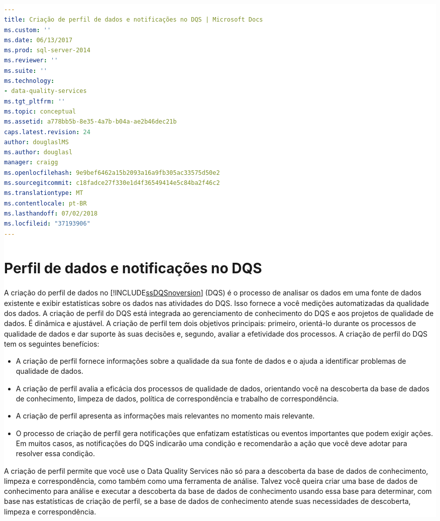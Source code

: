 ```yaml
---
title: Criação de perfil de dados e notificações no DQS | Microsoft Docs
ms.custom: ''
ms.date: 06/13/2017
ms.prod: sql-server-2014
ms.reviewer: ''
ms.suite: ''
ms.technology:
- data-quality-services
ms.tgt_pltfrm: ''
ms.topic: conceptual
ms.assetid: a778bb5b-8e35-4a7b-b04a-ae2b46dec21b
caps.latest.revision: 24
author: douglaslMS
ms.author: douglasl
manager: craigg
ms.openlocfilehash: 9e9bef6462a15b2093a16a9fb305ac33575d50e2
ms.sourcegitcommit: c18fadce27f330e1d4f36549414e5c84ba2f46c2
ms.translationtype: MT
ms.contentlocale: pt-BR
ms.lasthandoff: 07/02/2018
ms.locfileid: "37193906"
---
```

# <a name="data-profiling-and-notifications-in-dqs"></a>Perfil de dados e notificações no DQS
  A criação do perfil de dados no [!INCLUDE[ssDQSnoversion](../includes/ssdqsnoversion-md.md)] (DQS) é o processo de analisar os dados em uma fonte de dados existente e exibir estatísticas sobre os dados nas atividades do DQS. Isso fornece a você medições automatizadas da qualidade dos dados. A criação de perfil do DQS está integrada ao gerenciamento de conhecimento do DQS e aos projetos de qualidade de dados. É dinâmica e ajustável. A criação de perfil tem dois objetivos principais: primeiro, orientá-lo durante os processos de qualidade de dados e dar suporte às suas decisões e, segundo, avaliar a efetividade dos processos. A criação de perfil do DQS tem os seguintes benefícios:  
  
-   A criação de perfil fornece informações sobre a qualidade da sua fonte de dados e o ajuda a identificar problemas de qualidade de dados.  
  
-   A criação de perfil avalia a eficácia dos processos de qualidade de dados, orientando você na descoberta da base de dados de conhecimento, limpeza de dados, política de correspondência e trabalho de correspondência.  
  
-   A criação de perfil apresenta as informações mais relevantes no momento mais relevante.  
  
-   O processo de criação de perfil gera notificações que enfatizam estatísticas ou eventos importantes que podem exigir ações. Em muitos casos, as notificações do DQS indicarão uma condição e recomendarão a ação que você deve adotar para resolver essa condição.  
  
 A criação de perfil permite que você use o Data Quality Services não só para a descoberta da base de dados de conhecimento, limpeza e correspondência, como também como uma ferramenta de análise. Talvez você queira criar uma base de dados de conhecimento para análise e executar a descoberta da base de dados de conhecimento usando essa base para determinar, com base nas estatísticas de criação de perfil, se a base de dados de conhecimento atende suas necessidades de descoberta, limpeza e correspondência.  
  